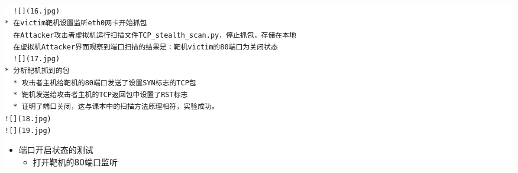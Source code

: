       ![](16.jpg)      
    * 在victim靶机设置监听eth0网卡开始抓包  
      在Attacker攻击者虚拟机运行扫描文件TCP_stealth_scan.py，停止抓包，存储在本地    
      在虚拟机Attacker界面观察到端口扫描的结果是：靶机victim的80端口为关闭状态    
      ![](17.jpg)    
    * 分析靶机抓到的包      
      * 攻击者主机给靶机的80端口发送了设置SYN标志的TCP包  
      * 靶机发送给攻击者主机的TCP返回包中设置了RST标志
      * 证明了端口关闭，这与课本中的扫描方法原理相符，实验成功。
    ![](18.jpg)    
    ![](19.jpg)  
  * 端口开启状态的测试
    * 打开靶机的80端口监听  